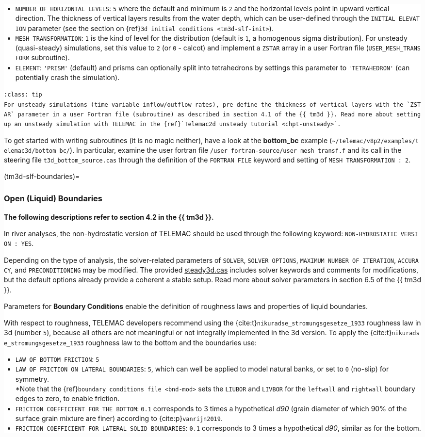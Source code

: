 * `NUMBER OF HORIZONTAL LEVELS`: `5` where the default and minimum is `2` and the horizontal levels point in upward vertical direction. The thickness of vertical layers results from the water depth, which can be user-defined through the `INITIAL ELEVATION` parameter (see the section on {ref}`3d initial conditions <tm3d-slf-init>`).
* `MESH TRANSFORMATION`: `1` is the kind of level for the distribution (default is `1`, a homogenous sigma distribution). For unsteady (quasi-steady) simulations, set this value to `2` (or `0` - calcot) and implement a `ZSTAR` array in a user Fortran file (`USER_MESH_TRANSFORM` subroutine).
* `ELEMENT`: `'PRISM'` (default) and prisms can optionally split into tetrahedrons by settings this parameter to `'TETRAHEDRON'` (can potentially crash the simulation).

```{admonition} Unsteady (quasi-steady) simulations
:class: tip
For unsteady simulations (time-variable inflow/outflow rates), pre-define the thickness of vertical layers with the `ZSTAR` parameter in a user Fortran file (subroutine) as described in section 4.1 of the {{ tm3d }}. Read more about setting up an unsteady simulation with TELEMAC in the {ref}`Telemac2d unsteady tutorial <chpt-unsteady>`.
```

To get started with writing subroutines (it is no magic neither), have a look at the **bottom_bc** example (`~/telemac/v8p2/examples/telemac3d/bottom_bc/`). In particular, examine the user fortran file `/user_fortran-source/user_mesh_transf.f` and its call in the steering file `t3d_bottom_source.cas` through the definition of the `FORTRAN FILE` keyword and setting of `MESH TRANSFORMATION : 2`.

(tm3d-slf-boundaries)=
### Open (Liquid) Boundaries

**The following descriptions refer to section 4.2 in the {{ tm3d }}.**

In river analyses, the non-hydrostatic version of TELEMAC should be used through the following keyword: `NON-HYDROSTATIC VERSION : YES`.

Depending on the type of analysis, the solver-related parameters of `SOLVER`, `SOLVER OPTIONS`, `MAXIMUM NUMBER OF ITERATION`, `ACCURACY`, and `PRECONDITIONING` may be modified. The provided [steady3d.cas](https://github.com/hydro-informatics/telemac/raw/main/steady3d-tutorial/steady3d.cas) includes solver keywords and comments for modifications, but the default options already provide a coherent a stable setup. Read more about solver parameters in section 6.5 of the {{ tm3d }}.

Parameters for **Boundary Conditions** enable the definition of roughness laws and properties of liquid boundaries.

With respect to roughness, TELEMAC developers recommend using the {cite:t}`nikuradse_stromungsgesetze_1933` roughness law in 3d (number `5`), because all others are not meaningful or not integrally implemented in the 3d version. To apply the {cite:t}`nikuradse_stromungsgesetze_1933` roughness law to the bottom and the boundaries use:

* `LAW OF BOTTOM FRICTION`: `5`
* `LAW OF FRICTION ON LATERAL BOUNDARIES`: `5`, which can well be applied to model natural banks, or set to `0` (no-slip) for symmetry.<br>*Note that the {ref}`boundary conditions file <bnd-mod>` sets the `LIUBOR` and `LIVBOR` for the `leftwall` and `rightwall` boundary edges to zero, to enable friction.
* `FRICTION COEFFICIENT FOR THE BOTTOM`: `0.1` corresponds to 3 times a hypothetical *d90* (grain diameter of which 90% of the surface grain mixture are finer) according to {cite:p}`vanrijn2019`.
* `FRICTION COEFFICIENT FOR LATERAL SOLID BOUNDARIES`: `0.1` corresponds to 3 times a hypothetical *d90*, similar as for the bottom.
